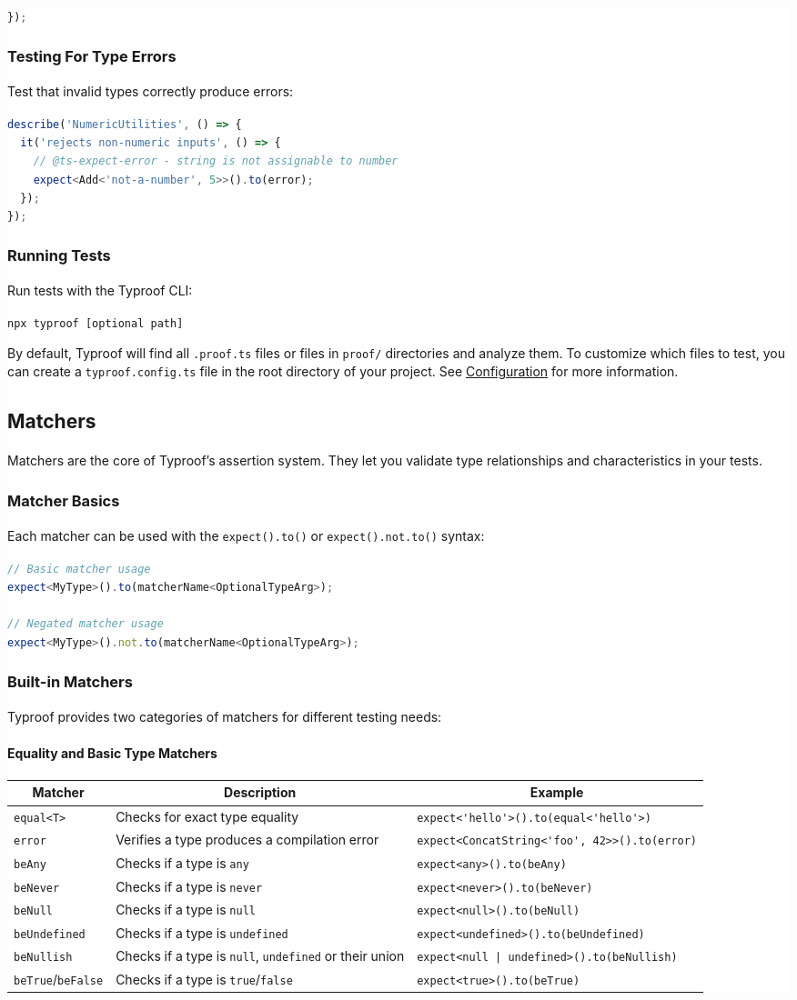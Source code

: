 ```typescript
});
```

### Testing For Type Errors

Test that invalid types correctly produce errors:

```typescript
describe('NumericUtilities', () => {
  it('rejects non-numeric inputs', () => {
    // @ts-expect-error - string is not assignable to number
    expect<Add<'not-a-number', 5>>().to(error);
  });
});
```

### Running Tests

Run tests with the Typroof CLI:

```shell
npx typroof [optional path]
```

By default, Typroof will find all `.proof.ts` files or files in `proof/` directories and analyze them. To customize which files to test, you can create a `typroof.config.ts` file in the root directory of your project. See [Configuration](#configuration) for more information.

## Matchers

Matchers are the core of Typroof’s assertion system. They let you validate type relationships and characteristics in your tests.

### Matcher Basics

Each matcher can be used with the `expect().to()` or `expect().not.to()` syntax:

```typescript
// Basic matcher usage
expect<MyType>().to(matcherName<OptionalTypeArg>);

// Negated matcher usage
expect<MyType>().not.to(matcherName<OptionalTypeArg>);
```

### Built-in Matchers

Typroof provides two categories of matchers for different testing needs:

#### Equality and Basic Type Matchers

| Matcher            | Description                                            | Example                                                    |
| ------------------ | ------------------------------------------------------ | ---------------------------------------------------------- |
| `equal<T>`         | Checks for exact type equality                         | `expect<'hello'>().to(equal<'hello'>)`                     |
| `error`            | Verifies a type produces a compilation error           | `expect<ConcatString<'foo', 42>>().to(error)`              |
| `beAny`            | Checks if a type is `any`                              | `expect<any>().to(beAny)`                                  |
| `beNever`          | Checks if a type is `never`                            | `expect<never>().to(beNever)`                              |
| `beNull`           | Checks if a type is `null`                             | `expect<null>().to(beNull)`                                |
| `beUndefined`      | Checks if a type is `undefined`                        | `expect<undefined>().to(beUndefined)`                      |
| `beNullish`        | Checks if a type is `null`, `undefined` or their union | <code>expect<null &#124; undefined>().to(beNullish)</code> |
| `beTrue`/`beFalse` | Checks if a type is `true`/`false`                     | `expect<true>().to(beTrue)`                                |